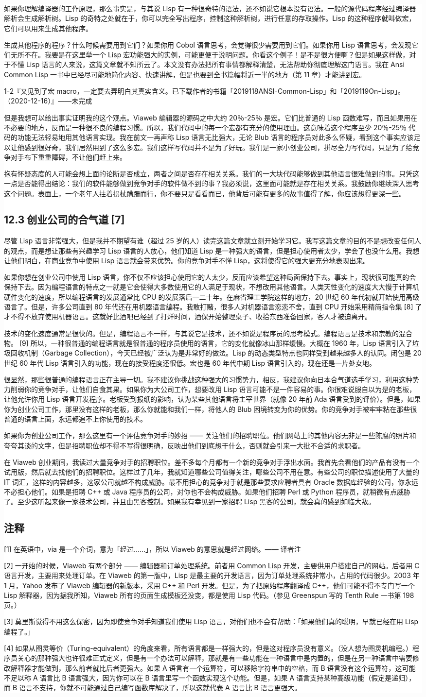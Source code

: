 如果你理解编译器的工作原理，那么事实是，与其说 Lisp 有一种很奇特的语法，还不如说它根本没有语法。一般的源代码程序经过编译器解析会生成解析树。Lisp 的奇特之处就在于，你可以完全写出程序，控制这种解析树，进行任意的存取操作。Lisp 的这种程序就叫做宏，它们可以用来生成其他程序。

生成其他程序的程序？什么时候需要用到它们？如果你用 Cobol 语言思考，会觉得很少需要用到它们。如果你用 Lisp 语言思考，会发现它们无所不在。我要是在这里举一个 Lisp 宏功能强大的实例，可能更便于说明问题。你看这个例子！是不是很方便啊？但是如果这样做，对于不懂 Lisp 语言的人来说，这篇文章就不知所云了。本文没有办法把所有事情都解释清楚，无法帮助你彻底理解这门语言。我在 Ansi Common Lisp 一书中已经尽可能地简化内容、快速讲解，但是也要到全书篇幅将近一半的地方（第 11 章）才能讲到宏。

1-2『又见到了宏 macro，一定要去弄明白其真实含义。已下载作者的书籍「2019118ANSI-Common-Lisp」和「2019119On-Lisp」。（2020-12-16）』——未完成

但是我想可以给出事实证明我的这个观点。Viaweb 编辑器的源码之中大约 20％-25％ 是宏。它们比普通的 Lisp 函数难写，而且如果用在不必要的地方，反而是一种很不良的编程习惯。所以，我们代码中的每一个宏都有充分的使用理由。这意味着这个程序至少 20％-25％ 代码的功能无法轻易地用其他语言实现。我在前文一再声称 Lisp 语言无比强大，无论 Blub 语言的程序员对此多么怀疑，看到这个事实应该足以让他感到很好奇，我们居然用到了这么多宏。我们这样写代码并不是为了好玩。我们是一家小创业公司，拼尽全力写代码，只是为了给竞争对手布下重重障碍，不让他们赶上来。

抱有怀疑态度的人可能会想上面的论断是否成立，两者之间是否存在相关关系。我们的一大块代码能够做到其他语言很难做到的事。只凭这一点是否能得出结论：我们的软件能够做到竞争对手的软件做不到的事？我必须说，这里面可能就是存在相关关系。我鼓励你继续深入思考这个问题。表面上，一个老年人拄着拐杖蹒跚而行，你不要只是看看而已，他背后可能有更多的故事值得了解，你应该想得更深一些。

## 12.3 创业公司的合气道 [7] 

尽管 Lisp 语言非常强大，但是我并不期望有谁（超过 25 岁的人）读完这篇文章就立刻开始学习它。我写这篇文章的目的不是想改变任何人的观点，而是想让那些有兴趣学习 Lisp 语言的人放心，他们知道 Lisp 是一种强大的语言，但是担心使用者太少，学会了也没什么用。我想让他们明白，在商业竞争中使用 Lisp 语言就会带来优势。你的竞争对手不懂 Lisp，这将使得它的强大更充分地表现出来。

如果你想在创业公司中使用 Lisp 语言，你不仅不应该担心使用它的人太少，反而应该希望这种局面保持下去。事实上，现状很可能真的会保持下去。因为编程语言的特点之一就是它会使得大多数使用它的人满足于现状，不想改用其他语言。人类天性变化的速度大大慢于计算机硬件变化的速度，所以编程语言的发展通常比 CPU 的发展落后一二十年。在麻省理工学院这样的地方，20 世纪 60 年代初就开始使用高级语言了。但是，许多公司直到 80 年代还在用机器语言编程。我敢打赌，很多人对机器语言恋恋不舍，直到 CPU 开始采用精简指令集 [8] 了才不得不放弃使用机器语言。这就好比酒吧已经到了打烊时间，酒保开始整理桌子、收拾东西准备回家，客人才被迫离开。

技术的变化速度通常是很快的。但是，编程语言不一样，与其说它是技术，还不如说是程序员的思考模式。编程语言是技术和宗教的混合物。 [9] 所以，一种很普通的编程语言就是很普通的程序员使用的语言，它的变化就像冰山那样缓慢。大概在 1960 年，Lisp 语言引入了垃圾回收机制（Garbage Collection），今天已经被广泛认为是非常好的做法。Lisp 的动态类型特点也同样受到越来越多人的认同。闭包是 20 世纪 60 年代 Lisp 语言引入的功能，现在的接受程度还很低。宏也是 60 年代中期 Lisp 语言引入的，现在还是一片处女地。

很显然，那些很普通的编程语言正在主导一切。我不建议你挑战这种强大的习惯势力，相反，我建议你向日本合气道选手学习，利用这种势力削弱你的竞争对手，让他们自食其果。如果你为大公司工作，想要改用 Lisp 语言可能不是一件容易的事。你很难说服自以为是的老板，让他允许你用 Lisp 语言开发程序。老板受到报纸的影响，认为某些其他语言将主宰世界（就像 20 年前 Ada 语言受到的评价）。但是，如果你为创业公司工作，那里没有这样的老板，那么你就能和我们一样，将他人的 Blub 困境转变为你的优势。你的竞争对手被牢牢粘在那些很普通的语言上面，永远都追不上你使用的技术。

如果你为创业公司工作，那么这里有一个评估竞争对手的妙招 —— 关注他们的招聘职位。他们网站上的其他内容无非是一些陈腐的照片和夸夸其谈的文字，但是招聘职位却不得不写得很明确，反映出他们到底想干什么，否则就会引来一大批不合适的求职者。

在 Viaweb 创业期间，我读过大量竞争对手的招聘职位。差不多每个月都有一个新的竞争对手浮出水面。我首先会看他们的产品有没有一个试用版，然后就去找他们的招聘职位。这样过了几年，我就知道哪些公司值得关注，哪些公司不用在意。有些公司的职位描述使用了大量的 IT 词汇，这样的内容越多，这家公司就越不构成威胁。最不用担心的竞争对手就是那些要求应聘者具有 Oracle 数据库经验的公司，你永远不必担心他们。如果是招聘 C++ 或 Java 程序员的公司，对你也不会构成威胁。如果他们招聘 Perl 或 Python 程序员，就稍微有点威胁了。至少这听起来像一家技术公司，并且由黑客控制。如果我有幸见到一家招聘 Lisp 黑客的公司，就会真的感到如临大敌。

## 注释

[1] 在英语中，via 是一个介词，意为「经过……」，所以 Viaweb 的意思就是经过网络。—— 译者注

[2] 一开始的时候，Viaweb 有两个部分 —— 编辑器和订单处理系统。前者用 Common Lisp 开发，主要供用户搭建自己的网站。后者用 C 语言开发，主要用来处理订单。在 Viaweb 的第一版中，Lisp 是最主要的开发语言，因为订单处理系统非常小，占用的代码很少。2003 年 1 月，Yahoo 发布了 Viaweb 编辑器的新版本，采用 C++ 和 Perl 开发。但是，为了把原始程序翻译成 C++，他们可能不得不专门写一个 Lisp 解释器，因为据我所知，Viaweb 所有的页面生成模板还没变，都是使用 Lisp 代码。（参见 Greenspun 写的 Tenth Rule 一书第 198 页。）

[3] 莫里斯觉得不用这么保密，因为即使竞争对手知道我们使用 Lisp 语言，对他们也不会有帮助：「如果他们真的聪明，早就已经在用 Lisp 编程了。」

[4] 如果从图灵等价（Turing-equivalent）的角度来看，所有语言都是一样强大的，但是这对程序员没有意义。（没人想为图灵机编程。）程序员关心的那种强大也许很难正式定义，但是有一个办法可以解释，那就是有一些功能在一种语言中是内置的，但是在另一种语言中需要修改解释器才能做到，那么前者就比后者更强大。如果 A 语言有一个运算符，可以移除字符串中的空格，而 B 语言没有这个运算符，这可能不足以称 A 语言比 B 语言强大，因为你可以在 B 语言里写一个函数实现这个功能。但是，如果 A 语言支持某种高级功能（假定是递归），而 B 语言不支持，你就不可能通过自己编写函数库解决了，所以这就代表 A 语言比 B 语言更强大。
